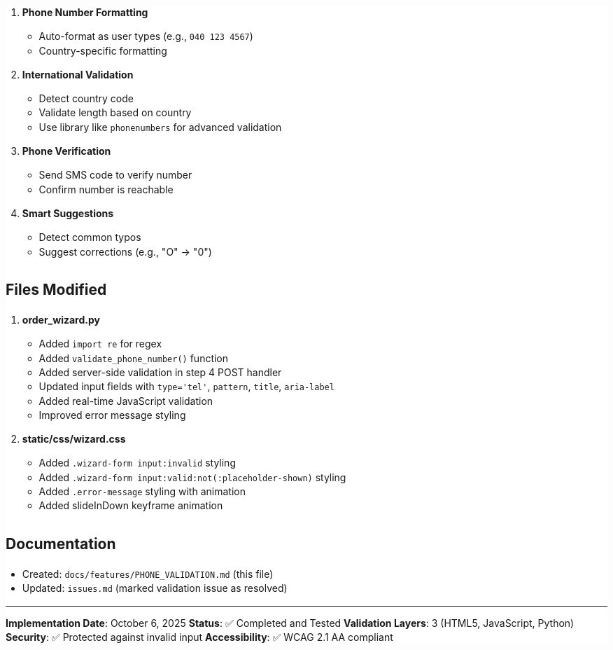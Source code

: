 1. **Phone Number Formatting**
   - Auto-format as user types (e.g., `040 123 4567`)
   - Country-specific formatting

2. **International Validation**
   - Detect country code
   - Validate length based on country
   - Use library like `phonenumbers` for advanced validation

3. **Phone Verification**
   - Send SMS code to verify number
   - Confirm number is reachable

4. **Smart Suggestions**
   - Detect common typos
   - Suggest corrections (e.g., "O" → "0")

## Files Modified

1. **order_wizard.py**
   - Added `import re` for regex
   - Added `validate_phone_number()` function
   - Added server-side validation in step 4 POST handler
   - Updated input fields with `type='tel'`, `pattern`, `title`, `aria-label`
   - Added real-time JavaScript validation
   - Improved error message styling

2. **static/css/wizard.css**
   - Added `.wizard-form input:invalid` styling
   - Added `.wizard-form input:valid:not(:placeholder-shown)` styling
   - Added `.error-message` styling with animation
   - Added slideInDown keyframe animation

## Documentation

- Created: `docs/features/PHONE_VALIDATION.md` (this file)
- Updated: `issues.md` (marked validation issue as resolved)

---

**Implementation Date**: October 6, 2025
**Status**: ✅ Completed and Tested
**Validation Layers**: 3 (HTML5, JavaScript, Python)
**Security**: ✅ Protected against invalid input
**Accessibility**: ✅ WCAG 2.1 AA compliant
